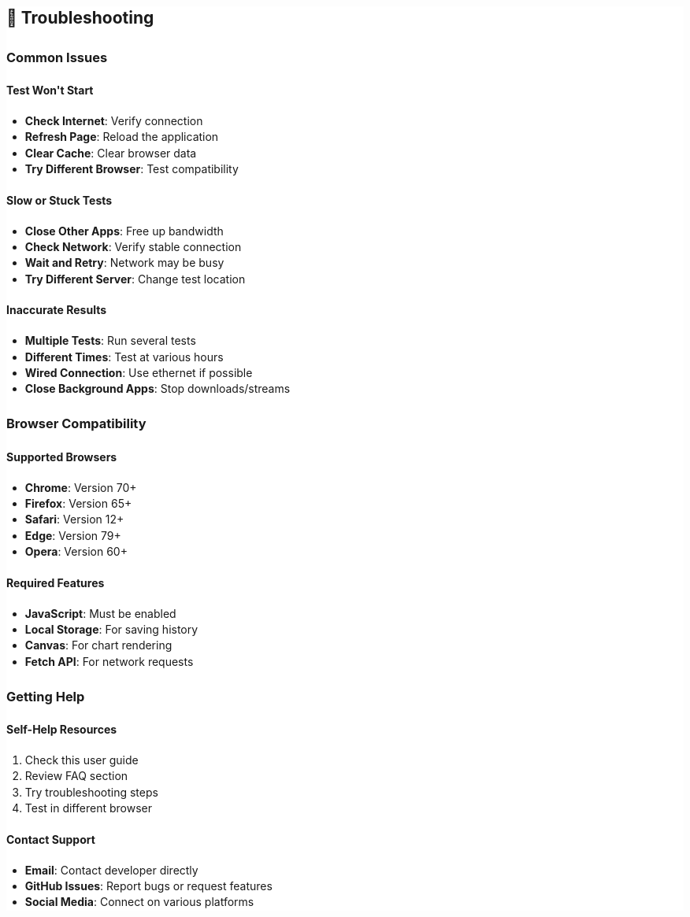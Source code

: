 ## 🔧 Troubleshooting

### Common Issues

#### Test Won't Start
- **Check Internet**: Verify connection
- **Refresh Page**: Reload the application
- **Clear Cache**: Clear browser data
- **Try Different Browser**: Test compatibility

#### Slow or Stuck Tests
- **Close Other Apps**: Free up bandwidth
- **Check Network**: Verify stable connection
- **Wait and Retry**: Network may be busy
- **Try Different Server**: Change test location

#### Inaccurate Results
- **Multiple Tests**: Run several tests
- **Different Times**: Test at various hours
- **Wired Connection**: Use ethernet if possible
- **Close Background Apps**: Stop downloads/streams

### Browser Compatibility

#### Supported Browsers
- **Chrome**: Version 70+
- **Firefox**: Version 65+
- **Safari**: Version 12+
- **Edge**: Version 79+
- **Opera**: Version 60+

#### Required Features
- **JavaScript**: Must be enabled
- **Local Storage**: For saving history
- **Canvas**: For chart rendering
- **Fetch API**: For network requests

### Getting Help

#### Self-Help Resources
1. Check this user guide
2. Review FAQ section
3. Try troubleshooting steps
4. Test in different browser

#### Contact Support
- **Email**: Contact developer directly
- **GitHub Issues**: Report bugs or request features
- **Social Media**: Connect on various platforms
